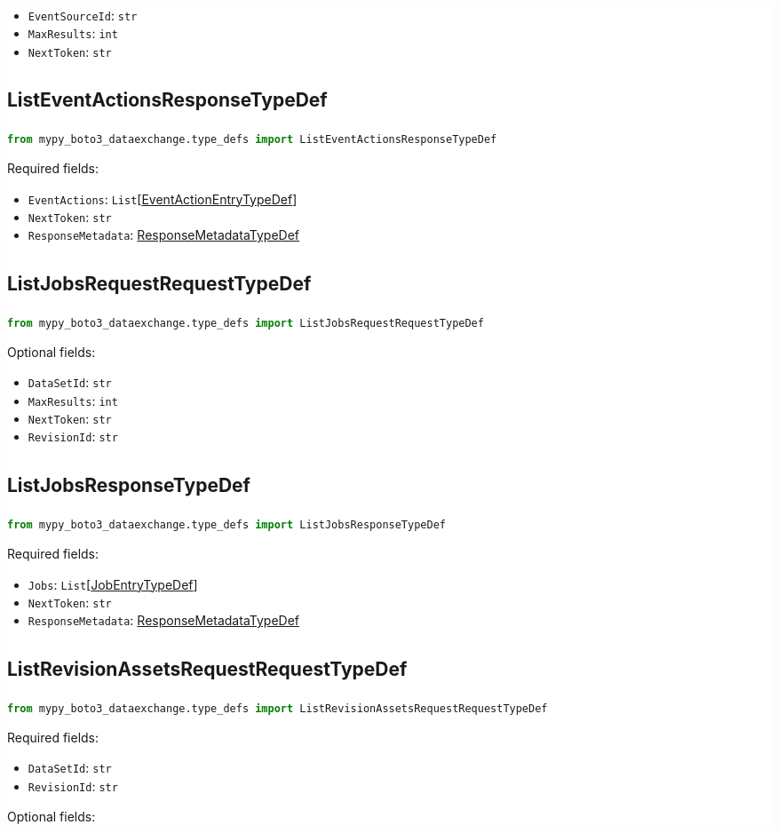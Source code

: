 - `EventSourceId`: `str`
- `MaxResults`: `int`
- `NextToken`: `str`

## ListEventActionsResponseTypeDef

```python
from mypy_boto3_dataexchange.type_defs import ListEventActionsResponseTypeDef
```

Required fields:

- `EventActions`:
  `List`\[[EventActionEntryTypeDef](./type_defs.md#eventactionentrytypedef)\]
- `NextToken`: `str`
- `ResponseMetadata`:
  [ResponseMetadataTypeDef](./type_defs.md#responsemetadatatypedef)

## ListJobsRequestRequestTypeDef

```python
from mypy_boto3_dataexchange.type_defs import ListJobsRequestRequestTypeDef
```

Optional fields:

- `DataSetId`: `str`
- `MaxResults`: `int`
- `NextToken`: `str`
- `RevisionId`: `str`

## ListJobsResponseTypeDef

```python
from mypy_boto3_dataexchange.type_defs import ListJobsResponseTypeDef
```

Required fields:

- `Jobs`: `List`\[[JobEntryTypeDef](./type_defs.md#jobentrytypedef)\]
- `NextToken`: `str`
- `ResponseMetadata`:
  [ResponseMetadataTypeDef](./type_defs.md#responsemetadatatypedef)

## ListRevisionAssetsRequestRequestTypeDef

```python
from mypy_boto3_dataexchange.type_defs import ListRevisionAssetsRequestRequestTypeDef
```

Required fields:

- `DataSetId`: `str`
- `RevisionId`: `str`

Optional fields:
